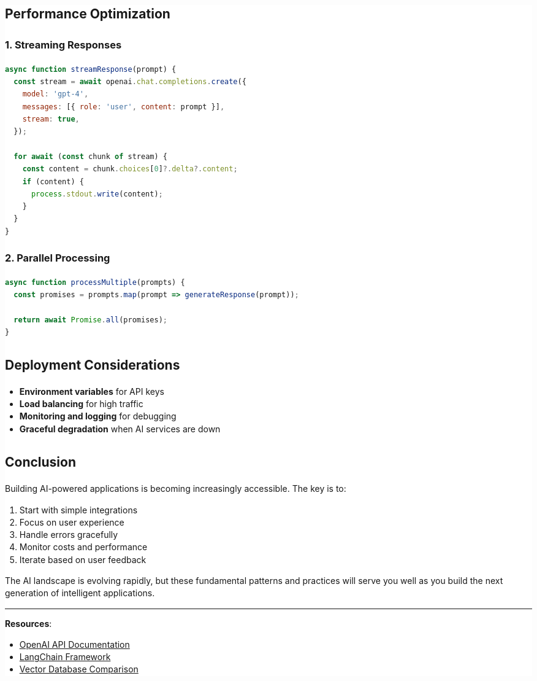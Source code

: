 ## Performance Optimization

### 1. Streaming Responses

```javascript
async function streamResponse(prompt) {
  const stream = await openai.chat.completions.create({
    model: 'gpt-4',
    messages: [{ role: 'user', content: prompt }],
    stream: true,
  });

  for await (const chunk of stream) {
    const content = chunk.choices[0]?.delta?.content;
    if (content) {
      process.stdout.write(content);
    }
  }
}
```

### 2. Parallel Processing

```javascript
async function processMultiple(prompts) {
  const promises = prompts.map(prompt => generateResponse(prompt));

  return await Promise.all(promises);
}
```

## Deployment Considerations

- **Environment variables** for API keys
- **Load balancing** for high traffic
- **Monitoring and logging** for debugging
- **Graceful degradation** when AI services are down

## Conclusion

Building AI-powered applications is becoming increasingly accessible. The key is to:

1. Start with simple integrations
2. Focus on user experience
3. Handle errors gracefully
4. Monitor costs and performance
5. Iterate based on user feedback

The AI landscape is evolving rapidly, but these fundamental patterns and practices will serve you well as you build the next generation of intelligent applications.

---

**Resources**:

- [OpenAI API Documentation](https://platform.openai.com/docs)
- [LangChain Framework](https://langchain.com)
- [Vector Database Comparison](https://example.com)

